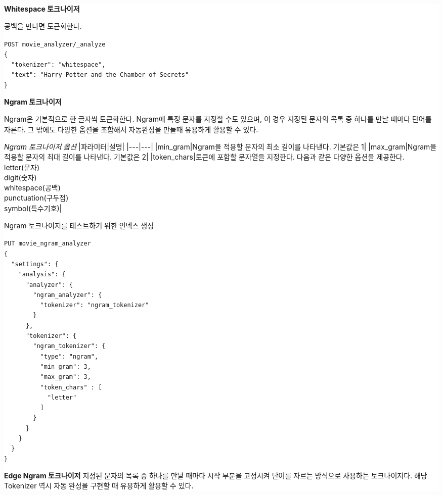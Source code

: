 **Whitespace 토크나이저**

공백을 만나면 토큰화한다.

```
POST movie_analyzer/_analyze
{
  "tokenizer": "whitespace",
  "text": "Harry Potter and the Chamber of Secrets"
}
```

**Ngram 토크나이저**

Ngram은 기본적으로 한 글자씩 토큰화한다. Ngram에 특정 문자를 지정할 수도 있으며, 이 경우 지정된 문자의 목록 중 하나를 만날 때마다 단어를 자른다. 그 밖에도 다양한 옵션을 조합해서 자동완성을 만들때 유용하게 활용할 수 있다.

*Ngram 토크나이저 옵션*
|파라미터|설명|
|---|---|
|min_gram|Ngram을 적용할 문자의 최소 길이를 나타낸다. 기본값은 1|
|max_gram|Ngram을 적용할 문자의 최대 길이를 나타낸다. 기본값은 2|
|token_chars|토큰에 포함할 문자열을 지정한다. 다음과 같은 다양한 옵션을 제공한다.</br>letter(문자)</br>digit(숫자)</br>whitespace(공백)</br>punctuation(구두점)</br>symbol(특수기호)|

Ngram 토크나이저를 테스트하기 위한 인덱스 생성
```
PUT movie_ngram_analyzer
{
  "settings": {
    "analysis": {
      "analyzer": {
        "ngram_analyzer": {
          "tokenizer": "ngram_tokenizer"
        }
      },
      "tokenizer": {
        "ngram_tokenizer": {
          "type": "ngram",
          "min_gram": 3,
          "max_gram": 3,
          "token_chars" : [
            "letter"
          ]
        }
      }
    }
  }
}
```

**Edge Ngram 토크나이저**
지정된 문자의 목록 중 하나를 만날 때마다 시작 부분을 고정시켜 단어를 자르는 방식으로 사용하는 토크나이저다. 해당 Tokenizer 역시 자동 완성을 구현할 때 유용하게 활용할 수 있다. 
